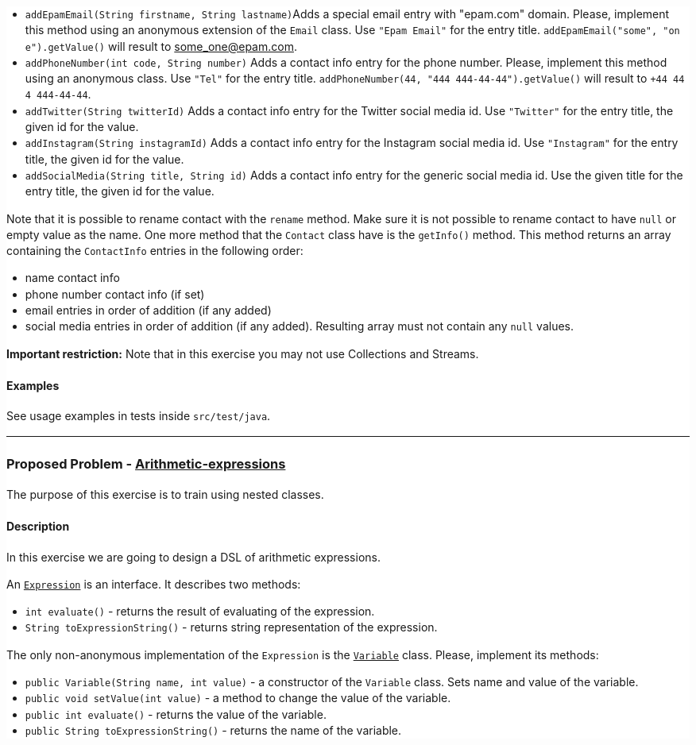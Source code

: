 * `addEpamEmail(String firstname, String lastname)`Adds a special email entry with "epam.com" domain.
  Please, implement this method using an anonymous extension of the `Email` class. Use `"Epam Email"` for the entry title.
  `addEpamEmail("some", "one").getValue()` will result to some_one@epam.com.
* `addPhoneNumber(int code, String number)` Adds a contact info entry for the phone number. Please, implement this method using an anonymous class. Use `"Tel"` for the entry title. `addPhoneNumber(44, "444 444-44-44").getValue()` will result to `+44 444 444-44-44`. 
* `addTwitter(String twitterId)` Adds a contact info entry for the Twitter social media id. Use `"Twitter"` for the entry title, the given id for the value.
* `addInstagram(String instagramId)` Adds a contact info entry for the Instagram social media id. Use `"Instagram"` for the entry title, the given id for the value.
* `addSocialMedia(String title, String id)` Adds a contact info entry for the generic social media id. Use the given title for the entry title, the given id for the value.

Note that it is possible to rename contact with the `rename` method. Make sure it is not possible to rename contact to have `null` or empty value as the name.
One more method that the `Contact` class have is the `getInfo()` method. This method returns an array containing the `ContactInfo` entries in the following order:

* name contact info
* phone number contact info (if set)
* email entries in order of addition (if any added)
* social media entries in order of addition (if any added). Resulting array must not contain any `null` values.

**Important restriction:** Note that in this exercise you may not use Collections and Streams.

#### Examples

See usage examples in tests inside `src/test/java`.

---

### Proposed Problem - [Arithmetic-expressions](https://gitlab.com/juan_cardona_epam/arithmetic-expressions)

The purpose of this exercise is to train using nested classes.

#### Description

In this exercise we are going to design a DSL of arithmetic expressions.

An [`Expression`]() is an interface. It describes two methods:

- `int evaluate()` - returns the result of evaluating of the expression.
- `String toExpressionString()` - returns string representation of the expression.

The only non-anonymous implementation of the `Expression` is the [`Variable`]() class. Please, implement its methods:

- `public Variable(String name, int value)` - a constructor of the `Variable` class. Sets name and value of the variable.
- `public void setValue(int value)` - a method to change the value of the variable.
- `public int evaluate()` - returns the value of the variable.
- `public String toExpressionString()` - returns the name of the variable.
